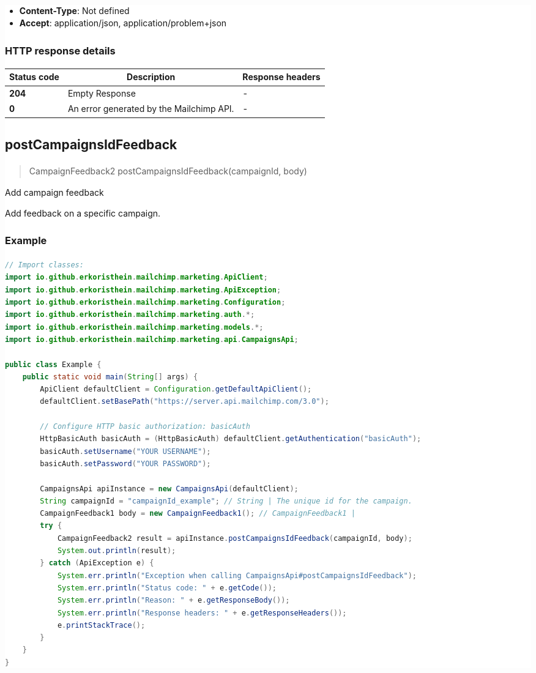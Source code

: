 - **Content-Type**: Not defined
- **Accept**: application/json, application/problem+json


### HTTP response details
| Status code | Description | Response headers |
|-------------|-------------|------------------|
| **204** | Empty Response |  -  |
| **0** | An error generated by the Mailchimp API. |  -  |


## postCampaignsIdFeedback

> CampaignFeedback2 postCampaignsIdFeedback(campaignId, body)

Add campaign feedback

Add feedback on a specific campaign.

### Example

```java
// Import classes:
import io.github.erkoristhein.mailchimp.marketing.ApiClient;
import io.github.erkoristhein.mailchimp.marketing.ApiException;
import io.github.erkoristhein.mailchimp.marketing.Configuration;
import io.github.erkoristhein.mailchimp.marketing.auth.*;
import io.github.erkoristhein.mailchimp.marketing.models.*;
import io.github.erkoristhein.mailchimp.marketing.api.CampaignsApi;

public class Example {
    public static void main(String[] args) {
        ApiClient defaultClient = Configuration.getDefaultApiClient();
        defaultClient.setBasePath("https://server.api.mailchimp.com/3.0");
        
        // Configure HTTP basic authorization: basicAuth
        HttpBasicAuth basicAuth = (HttpBasicAuth) defaultClient.getAuthentication("basicAuth");
        basicAuth.setUsername("YOUR USERNAME");
        basicAuth.setPassword("YOUR PASSWORD");

        CampaignsApi apiInstance = new CampaignsApi(defaultClient);
        String campaignId = "campaignId_example"; // String | The unique id for the campaign.
        CampaignFeedback1 body = new CampaignFeedback1(); // CampaignFeedback1 | 
        try {
            CampaignFeedback2 result = apiInstance.postCampaignsIdFeedback(campaignId, body);
            System.out.println(result);
        } catch (ApiException e) {
            System.err.println("Exception when calling CampaignsApi#postCampaignsIdFeedback");
            System.err.println("Status code: " + e.getCode());
            System.err.println("Reason: " + e.getResponseBody());
            System.err.println("Response headers: " + e.getResponseHeaders());
            e.printStackTrace();
        }
    }
}
```

